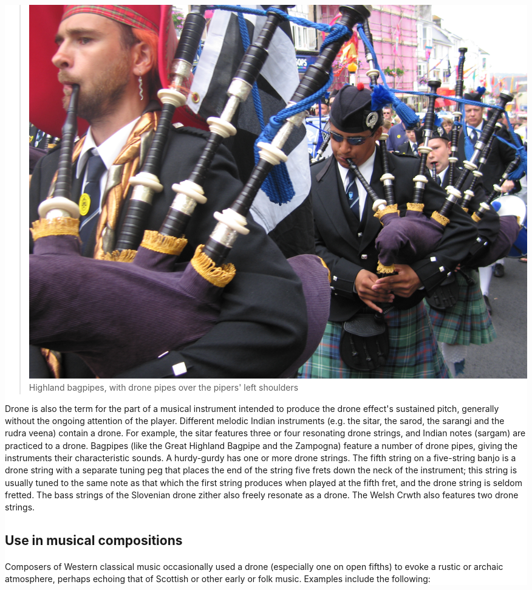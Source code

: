 > ![](./images/Golowan_Festival_Penzance_June_2005_Mid-Argyl_band2.jpg)
> Highland bagpipes, with drone pipes over the pipers' left shoulders

Drone is also the term for the part of a musical instrument intended to produce the drone effect's sustained pitch, generally without the ongoing attention of the player. Different melodic Indian instruments (e.g. the sitar, the sarod, the sarangi and the rudra veena) contain a drone. For example, the sitar features three or four resonating drone strings, and Indian notes (sargam) are practiced to a drone. Bagpipes (like the Great Highland Bagpipe and the Zampogna) feature a number of drone pipes, giving the instruments their characteristic sounds. A hurdy-gurdy has one or more drone strings. The fifth string on a five-string banjo is a drone string with a separate tuning peg that places the end of the string five frets down the neck of the instrument; this string is usually tuned to the same note as that which the first string produces when played at the fifth fret, and the drone string is seldom fretted. The bass strings of the Slovenian drone zither also freely resonate as a drone. The Welsh Crwth also features two drone strings.

## Use in musical compositions

Composers of Western classical music occasionally used a drone (especially one on open fifths) to evoke a rustic or archaic atmosphere, perhaps echoing that of Scottish or other early or folk music. Examples include the following:
